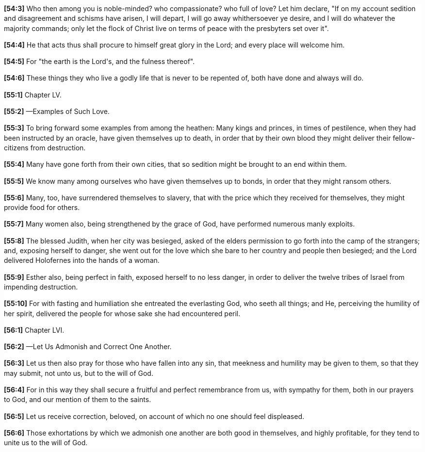 **[54:3]** Who then among you is noble-minded? who compassionate? who full of love? Let him declare, "If on my account sedition and disagreement and schisms have arisen, I will depart, I will go away whithersoever ye desire, and I will do whatever the majority commands; only let the flock of Christ live on terms of peace with the presbyters set over it".

**[54:4]** He that acts thus shall procure to himself great glory in the Lord; and every place will welcome him.

**[54:5]** For "the earth is the Lord's, and the fulness thereof".

**[54:6]** These things they who live a godly life that is never to be repented of, both have done and always will do.

**[55:1]** Chapter LV.

**[55:2]** —Examples of Such Love.

**[55:3]** To bring forward some examples from among the heathen: Many kings and princes, in times of pestilence, when they had been instructed by an oracle, have given themselves up to death, in order that by their own blood they might deliver their fellow-citizens from destruction.

**[55:4]** Many have gone forth from their own cities, that so sedition might be brought to an end within them.

**[55:5]** We know many among ourselves who have given themselves up to bonds, in order that they might ransom others.

**[55:6]** Many, too, have surrendered themselves to slavery, that with the price which they received for themselves, they might provide food for others.

**[55:7]** Many women also, being strengthened by the grace of God, have performed numerous manly exploits.

**[55:8]** The blessed Judith, when her city was besieged, asked of the elders permission to go forth into the camp of the strangers; and, exposing herself to danger, she went out for the love which she bare to her country and people then besieged; and the Lord delivered Holofernes into the hands of a woman.

**[55:9]** Esther also, being perfect in faith, exposed herself to no less danger, in order to deliver the twelve tribes of Israel from impending destruction.

**[55:10]** For with fasting and humiliation she entreated the everlasting God, who seeth all things; and He, perceiving the humility of her spirit, delivered the people for whose sake she had encountered peril.

**[56:1]** Chapter LVI.

**[56:2]** —Let Us Admonish and Correct One Another.

**[56:3]** Let us then also pray for those who have fallen into any sin, that meekness and humility may be given to them, so that they may submit, not unto us, but to the will of God.

**[56:4]** For in this way they shall secure a fruitful and perfect remembrance from us, with sympathy for them, both in our prayers to God, and our mention of them to the saints.

**[56:5]** Let us receive correction, beloved, on account of which no one should feel displeased.

**[56:6]** Those exhortations by which we admonish one another are both good in themselves, and highly profitable, for they tend to unite us to the will of God.
